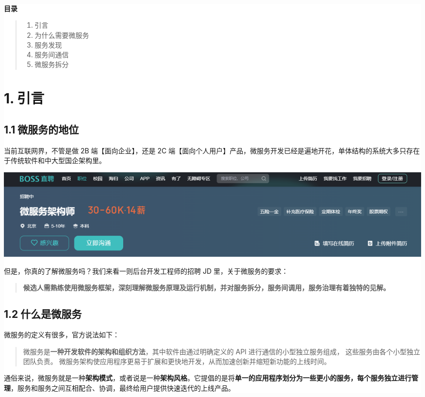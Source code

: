 **目录**

> 1. 引言
> 2. 为什么需要微服务
> 3. 服务发现
> 4. 服务间通信
> 5. 微服务拆分

# 1. 引言

## 1.1 微服务的地位

当前互联网界，不管是做 2B 端【面向企业】，还是 2C 端【面向个人用户】产品，微服务开发已经是遍地开花，单体结构的系统大多只存在于传统软件和中大型国企架构里。

![image-20230829094513768](imgs/image-20230829094513768.png)

但是，你真的了解微服务吗？我们来看一则后台开发工程师的招聘 JD 里，关于微服务的要求：

> **候选人需熟练使用微服务框架，深刻理解微服务原理及运行机制，并对服务拆分，服务间调用，服务治理有着独特的见解。**



## 1.2 什么是微服务

微服务的定义有很多，官方说法如下：

> 微服务是**一种开发软件的架构和组织方法**，其中软件由通过明确定义的 API 进行通信的小型独立服务组成， 这些服务由各个小型独立团队负责。 微服务架构使应用程序更易于扩展和更快地开发，从而加速创新并缩短新功能的上线时间。

通俗来说，微服务就是一种**架构模式**，或者说是一种**架构风格**。它提倡的是将**单一的应用程序划分为一些更小的服务，每个服务独立进行管理**，服务和服务之间互相配合、协调，最终给用户提供快速迭代的上线产品。
